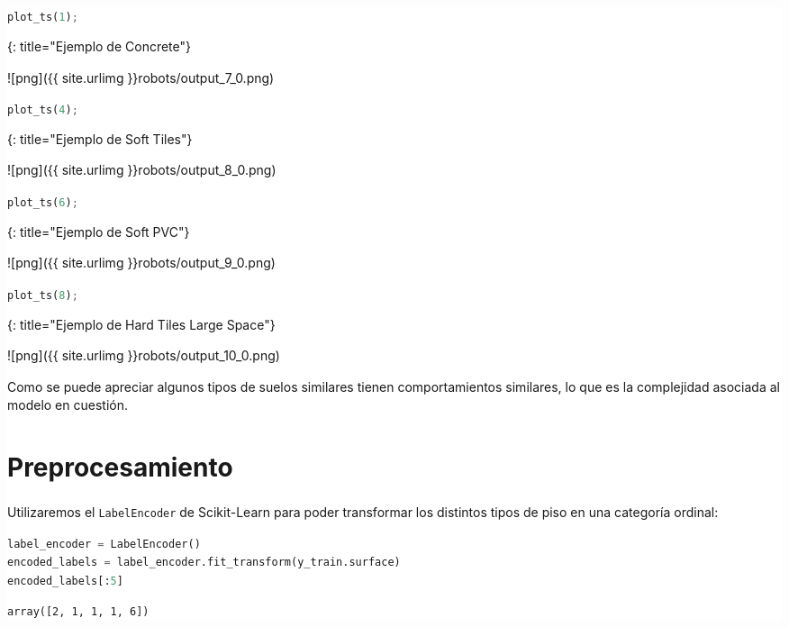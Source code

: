 

```python
plot_ts(1);
```
{: title="Ejemplo de Concrete"}


    
![png]({{ site.urlimg }}robots/output_7_0.png)
    



```python
plot_ts(4);
```
{: title="Ejemplo de Soft Tiles"}


    
![png]({{ site.urlimg }}robots/output_8_0.png)
    



```python
plot_ts(6);
```
{: title="Ejemplo de Soft PVC"}


    
![png]({{ site.urlimg }}robots/output_9_0.png)
    



```python
plot_ts(8);
```
{: title="Ejemplo de Hard Tiles Large Space"}


    
![png]({{ site.urlimg }}robots/output_10_0.png)

Como se puede apreciar algunos tipos de suelos similares tienen comportamientos similares, lo que es la complejidad asociada al modelo en cuestión.

# Preprocesamiento

Utilizaremos el `LabelEncoder` de Scikit-Learn para poder transformar los distintos tipos de piso en una categoría ordinal:

```python
label_encoder = LabelEncoder()
encoded_labels = label_encoder.fit_transform(y_train.surface)
encoded_labels[:5]
```

    array([2, 1, 1, 1, 6])
